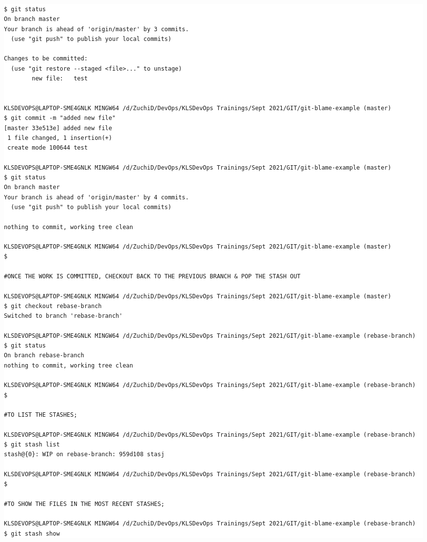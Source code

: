 ```
$ git status
On branch master
Your branch is ahead of 'origin/master' by 3 commits.
  (use "git push" to publish your local commits)

Changes to be committed:
  (use "git restore --staged <file>..." to unstage)
        new file:   test


KLSDEVOPS@LAPTOP-SME4GNLK MINGW64 /d/ZuchiD/DevOps/KLSDevOps Trainings/Sept 2021/GIT/git-blame-example (master)
$ git commit -m "added new file"
[master 33e513e] added new file
 1 file changed, 1 insertion(+)
 create mode 100644 test

KLSDEVOPS@LAPTOP-SME4GNLK MINGW64 /d/ZuchiD/DevOps/KLSDevOps Trainings/Sept 2021/GIT/git-blame-example (master)
$ git status
On branch master
Your branch is ahead of 'origin/master' by 4 commits.
  (use "git push" to publish your local commits)

nothing to commit, working tree clean

KLSDEVOPS@LAPTOP-SME4GNLK MINGW64 /d/ZuchiD/DevOps/KLSDevOps Trainings/Sept 2021/GIT/git-blame-example (master)
$

#ONCE THE WORK IS COMMITTED, CHECKOUT BACK TO THE PREVIOUS BRANCH & POP THE STASH OUT

KLSDEVOPS@LAPTOP-SME4GNLK MINGW64 /d/ZuchiD/DevOps/KLSDevOps Trainings/Sept 2021/GIT/git-blame-example (master)
$ git checkout rebase-branch 
Switched to branch 'rebase-branch'

KLSDEVOPS@LAPTOP-SME4GNLK MINGW64 /d/ZuchiD/DevOps/KLSDevOps Trainings/Sept 2021/GIT/git-blame-example (rebase-branch)
$ git status
On branch rebase-branch
nothing to commit, working tree clean

KLSDEVOPS@LAPTOP-SME4GNLK MINGW64 /d/ZuchiD/DevOps/KLSDevOps Trainings/Sept 2021/GIT/git-blame-example (rebase-branch)
$

#TO LIST THE STASHES;

KLSDEVOPS@LAPTOP-SME4GNLK MINGW64 /d/ZuchiD/DevOps/KLSDevOps Trainings/Sept 2021/GIT/git-blame-example (rebase-branch)
$ git stash list
stash@{0}: WIP on rebase-branch: 959d108 stasj

KLSDEVOPS@LAPTOP-SME4GNLK MINGW64 /d/ZuchiD/DevOps/KLSDevOps Trainings/Sept 2021/GIT/git-blame-example (rebase-branch)
$

#TO SHOW THE FILES IN THE MOST RECENT STASHES;

KLSDEVOPS@LAPTOP-SME4GNLK MINGW64 /d/ZuchiD/DevOps/KLSDevOps Trainings/Sept 2021/GIT/git-blame-example (rebase-branch)
$ git stash show
```